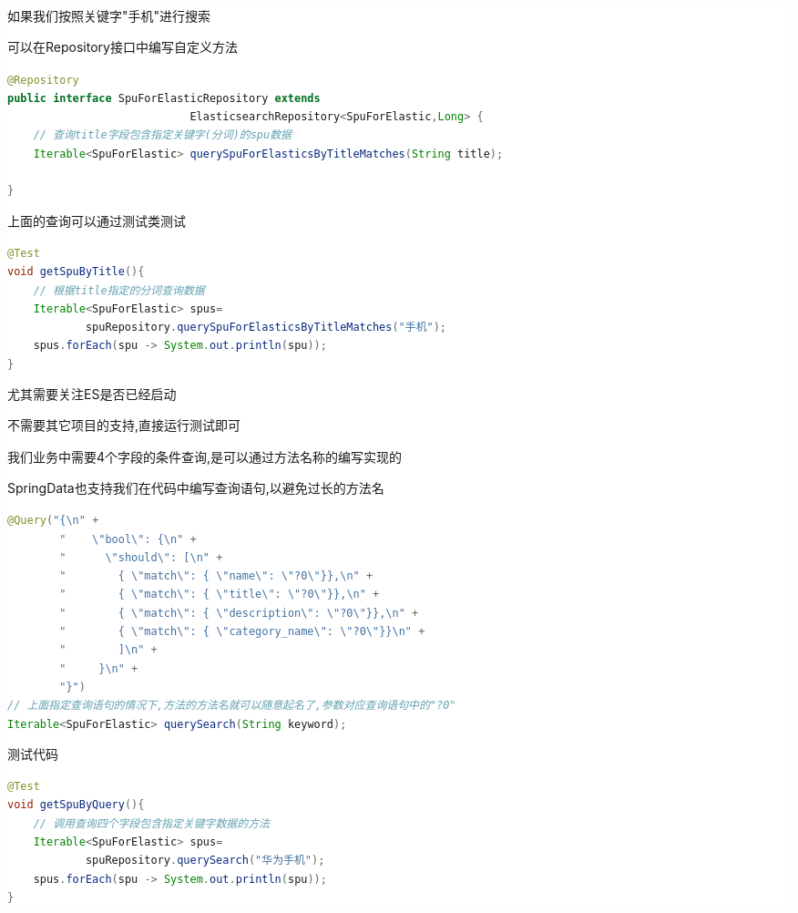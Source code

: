 如果我们按照关键字"手机"进行搜索

可以在Repository接口中编写自定义方法

```java
@Repository
public interface SpuForElasticRepository extends
                            ElasticsearchRepository<SpuForElastic,Long> {
    // 查询title字段包含指定关键字(分词)的spu数据
    Iterable<SpuForElastic> querySpuForElasticsByTitleMatches(String title);

}
```

上面的查询可以通过测试类测试

```java
@Test
void getSpuByTitle(){
    // 根据title指定的分词查询数据
    Iterable<SpuForElastic> spus=
            spuRepository.querySpuForElasticsByTitleMatches("手机");
    spus.forEach(spu -> System.out.println(spu));
}
```

尤其需要关注ES是否已经启动

不需要其它项目的支持,直接运行测试即可

我们业务中需要4个字段的条件查询,是可以通过方法名称的编写实现的

SpringData也支持我们在代码中编写查询语句,以避免过长的方法名

```java
@Query("{\n" +
        "    \"bool\": {\n" +
        "      \"should\": [\n" +
        "        { \"match\": { \"name\": \"?0\"}},\n" +
        "        { \"match\": { \"title\": \"?0\"}},\n" +
        "        { \"match\": { \"description\": \"?0\"}},\n" +
        "        { \"match\": { \"category_name\": \"?0\"}}\n" +
        "        ]\n" +
        "     }\n" +
        "}")
// 上面指定查询语句的情况下,方法的方法名就可以随意起名了,参数对应查询语句中的"?0"
Iterable<SpuForElastic> querySearch(String keyword);
```

测试代码

```java
@Test
void getSpuByQuery(){
    // 调用查询四个字段包含指定关键字数据的方法
    Iterable<SpuForElastic> spus=
            spuRepository.querySearch("华为手机");
    spus.forEach(spu -> System.out.println(spu));
}
```
